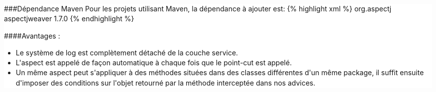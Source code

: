 ###Dépendance Maven
Pour les projets utilisant Maven, la dépendance à ajouter est:
{% highlight xml %}
		<dependency>
			<groupId>org.aspectj</groupId>
			<artifactId>aspectjweaver</artifactId>
			<version>1.7.0</version>
		</dependency> 
{% endhighlight %}

####Avantages :

- Le système de log est complètement détaché de la couche service.
- L'aspect est appelé de façon automatique à chaque fois que le point-cut est appelé.
- Un même aspect peut s'appliquer à des méthodes situées dans des classes différentes d'un même package, il suffit ensuite d'imposer des conditions sur l'objet retourné par la méthode interceptée dans nos advices.
